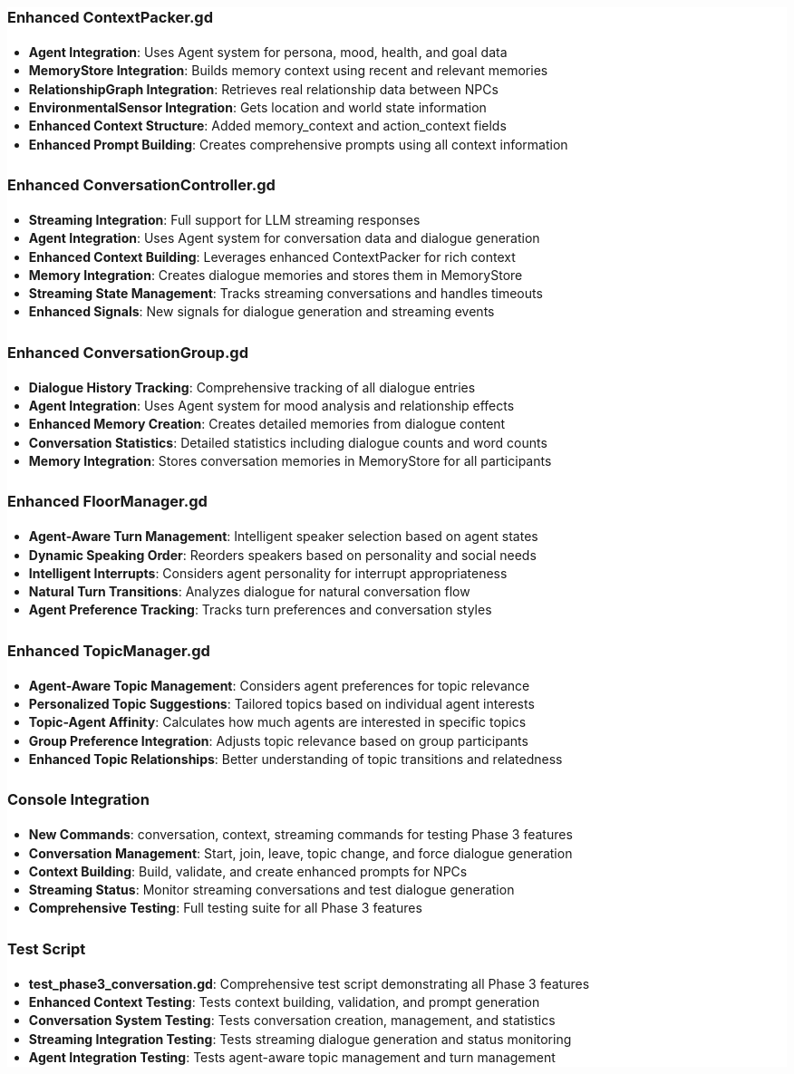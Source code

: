 ### Enhanced ContextPacker.gd
- **Agent Integration**: Uses Agent system for persona, mood, health, and goal data
- **MemoryStore Integration**: Builds memory context using recent and relevant memories
- **RelationshipGraph Integration**: Retrieves real relationship data between NPCs
- **EnvironmentalSensor Integration**: Gets location and world state information
- **Enhanced Context Structure**: Added memory_context and action_context fields
- **Enhanced Prompt Building**: Creates comprehensive prompts using all context information

### Enhanced ConversationController.gd
- **Streaming Integration**: Full support for LLM streaming responses
- **Agent Integration**: Uses Agent system for conversation data and dialogue generation
- **Enhanced Context Building**: Leverages enhanced ContextPacker for rich context
- **Memory Integration**: Creates dialogue memories and stores them in MemoryStore
- **Streaming State Management**: Tracks streaming conversations and handles timeouts
- **Enhanced Signals**: New signals for dialogue generation and streaming events

### Enhanced ConversationGroup.gd
- **Dialogue History Tracking**: Comprehensive tracking of all dialogue entries
- **Agent Integration**: Uses Agent system for mood analysis and relationship effects
- **Enhanced Memory Creation**: Creates detailed memories from dialogue content
- **Conversation Statistics**: Detailed statistics including dialogue counts and word counts
- **Memory Integration**: Stores conversation memories in MemoryStore for all participants

### Enhanced FloorManager.gd
- **Agent-Aware Turn Management**: Intelligent speaker selection based on agent states
- **Dynamic Speaking Order**: Reorders speakers based on personality and social needs
- **Intelligent Interrupts**: Considers agent personality for interrupt appropriateness
- **Natural Turn Transitions**: Analyzes dialogue for natural conversation flow
- **Agent Preference Tracking**: Tracks turn preferences and conversation styles

### Enhanced TopicManager.gd
- **Agent-Aware Topic Management**: Considers agent preferences for topic relevance
- **Personalized Topic Suggestions**: Tailored topics based on individual agent interests
- **Topic-Agent Affinity**: Calculates how much agents are interested in specific topics
- **Group Preference Integration**: Adjusts topic relevance based on group participants
- **Enhanced Topic Relationships**: Better understanding of topic transitions and relatedness

### Console Integration
- **New Commands**: conversation, context, streaming commands for testing Phase 3 features
- **Conversation Management**: Start, join, leave, topic change, and force dialogue generation
- **Context Building**: Build, validate, and create enhanced prompts for NPCs
- **Streaming Status**: Monitor streaming conversations and test dialogue generation
- **Comprehensive Testing**: Full testing suite for all Phase 3 features

### Test Script
- **test_phase3_conversation.gd**: Comprehensive test script demonstrating all Phase 3 features
- **Enhanced Context Testing**: Tests context building, validation, and prompt generation
- **Conversation System Testing**: Tests conversation creation, management, and statistics
- **Streaming Integration Testing**: Tests streaming dialogue generation and status monitoring
- **Agent Integration Testing**: Tests agent-aware topic management and turn management
